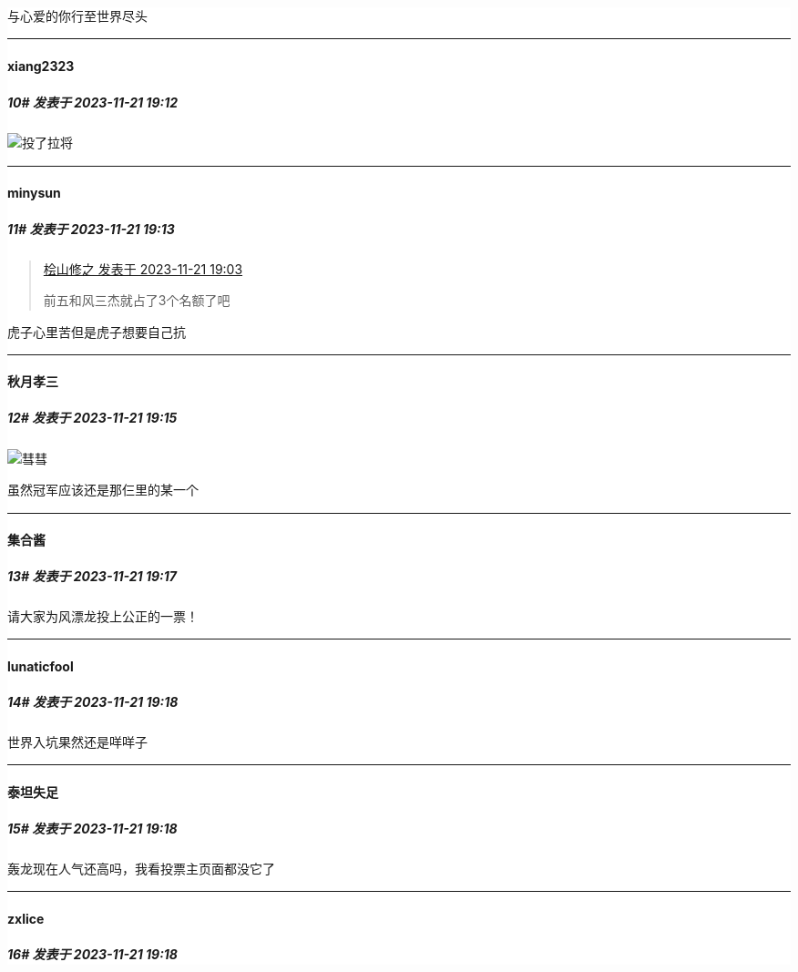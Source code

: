 与心爱的你行至世界尽头

*****

####  xiang2323  
##### 10#       发表于 2023-11-21 19:12

<img src="https://static.saraba1st.com/image/smiley/face2017/037.png" referrerpolicy="no-referrer">投了拉将

*****

####  minysun  
##### 11#       发表于 2023-11-21 19:13

<blockquote><a href="httphttps://bbs.saraba1st.com/2b/forum.php?mod=redirect&amp;goto=findpost&amp;pid=63102414&amp;ptid=2161495" target="_blank">桧山修之 发表于 2023-11-21 19:03</a>

前五和风三杰就占了3个名额了吧</blockquote>
虎子心里苦但是虎子想要自己抗

*****

####  秋月孝三  
##### 12#       发表于 2023-11-21 19:15

<img src="https://static.saraba1st.com/image/smiley/face2017/080.png" referrerpolicy="no-referrer">彗彗

虽然冠军应该还是那仨里的某一个

*****

####  集合酱  
##### 13#       发表于 2023-11-21 19:17

请大家为风漂龙投上公正的一票！

*****

####  lunaticfool  
##### 14#       发表于 2023-11-21 19:18

世界入坑果然还是咩咩子

*****

####  泰坦失足  
##### 15#       发表于 2023-11-21 19:18

轰龙现在人气还高吗，我看投票主页面都没它了

*****

####  zxlice  
##### 16#       发表于 2023-11-21 19:18
